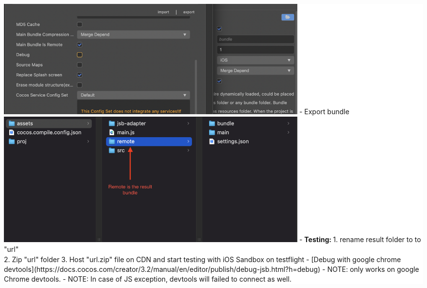 <img src="../resources/bundling_project_v3.png" width=70% height=70% >
- Export bundle <br>
<img src="../resources/result_bundle_v3.png" width=70% height=70% >
- <b>Testing: </b>
  1. rename result folder to to "url" <br>
  2. Zip "url" folder
  3. Host "url.zip" file on CDN and start testing with iOS Sandbox on testflight
- [Debug with google chrome devtools](https://docs.cocos.com/creator/3.2/manual/en/editor/publish/debug-jsb.html?h=debug)
  - NOTE: only works on google Chrome devtools.
  - NOTE: In case of JS exception, devtools will failed to connect as well. 
